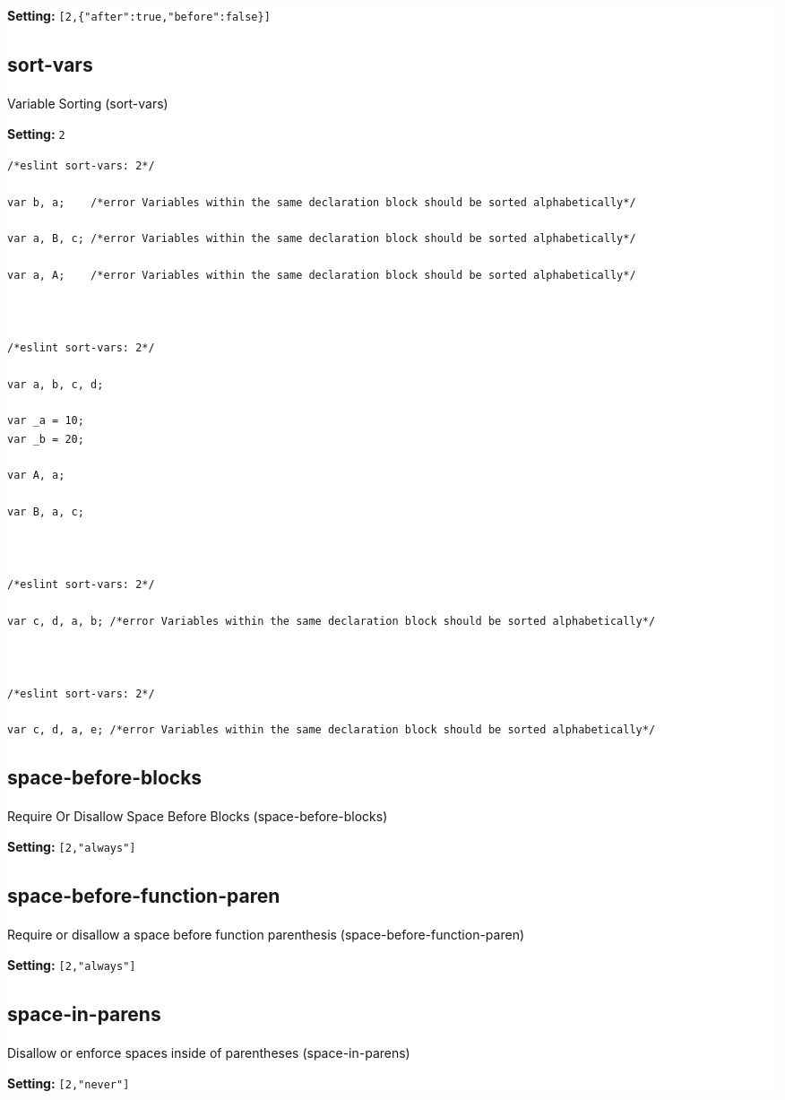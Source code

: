 **Setting:** `[2,{"after":true,"before":false}]`


## sort-vars
 Variable Sorting (sort-vars)

**Setting:** `2`





    /*eslint sort-vars: 2*/
    
    var b, a;    /*error Variables within the same declaration block should be sorted alphabetically*/
    
    var a, B, c; /*error Variables within the same declaration block should be sorted alphabetically*/
    
    var a, A;    /*error Variables within the same declaration block should be sorted alphabetically*/



    /*eslint sort-vars: 2*/
    
    var a, b, c, d;
    
    var _a = 10;
    var _b = 20;
    
    var A, a;
    
    var B, a, c;



    /*eslint sort-vars: 2*/
    
    var c, d, a, b; /*error Variables within the same declaration block should be sorted alphabetically*/



    /*eslint sort-vars: 2*/
    
    var c, d, a, e; /*error Variables within the same declaration block should be sorted alphabetically*/
## space-before-blocks
 Require Or Disallow Space Before Blocks (space-before-blocks)

**Setting:** `[2,"always"]`


## space-before-function-paren
 Require or disallow a space before function parenthesis (space-before-function-paren)

**Setting:** `[2,"always"]`


## space-in-parens
 Disallow or enforce spaces inside of parentheses (space-in-parens)

**Setting:** `[2,"never"]`

